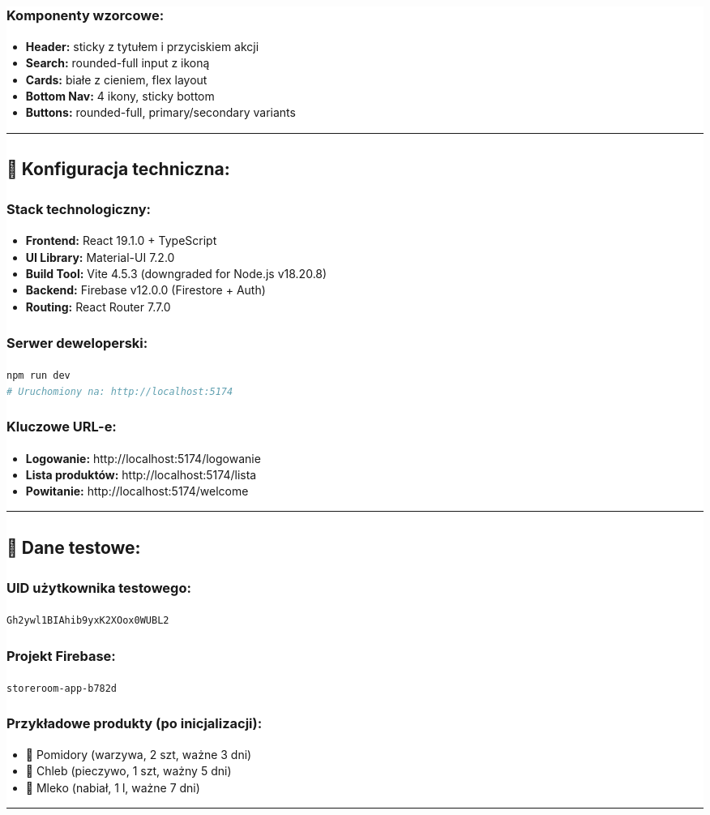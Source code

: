 ### **Komponenty wzorcowe:**
- **Header:** sticky z tytułem i przyciskiem akcji
- **Search:** rounded-full input z ikoną
- **Cards:** białe z cieniem, flex layout
- **Bottom Nav:** 4 ikony, sticky bottom
- **Buttons:** rounded-full, primary/secondary variants

---

## 🔧 **Konfiguracja techniczna:**

### **Stack technologiczny:**
- **Frontend:** React 19.1.0 + TypeScript
- **UI Library:** Material-UI 7.2.0  
- **Build Tool:** Vite 4.5.3 (downgraded for Node.js v18.20.8)
- **Backend:** Firebase v12.0.0 (Firestore + Auth)
- **Routing:** React Router 7.7.0

### **Serwer deweloperski:**
```bash
npm run dev
# Uruchomiony na: http://localhost:5174
```

### **Kluczowe URL-e:**
- **Logowanie:** http://localhost:5174/logowanie
- **Lista produktów:** http://localhost:5174/lista
- **Powitanie:** http://localhost:5174/welcome

---

## 👤 **Dane testowe:**

### **UID użytkownika testowego:**
```
Gh2ywl1BIAhib9yxK2XOox0WUBL2
```

### **Projekt Firebase:**
```
storeroom-app-b782d
```

### **Przykładowe produkty (po inicjalizacji):**
- 🍅 Pomidory (warzywa, 2 szt, ważne 3 dni)
- 🍞 Chleb (pieczywo, 1 szt, ważny 5 dni)  
- 🥛 Mleko (nabiał, 1 l, ważne 7 dni)

---
